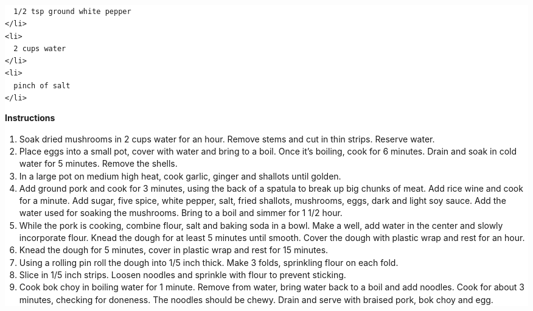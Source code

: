       1/2 tsp ground white pepper
    </li>
    <li>
      2 cups water
    </li>
    <li>
      pinch of salt
    </li>
  </ul>
  
  <p>
    <strong>Instructions</strong>
  </p>
  
  <ol>
    <li>
      Soak dried mushrooms in 2 cups water for an hour. Remove stems and cut in thin strips. Reserve water.
    </li>
    <li>
      Place eggs into a small pot, cover with water and bring to a boil. Once it&#8217;s boiling, cook for 6 minutes. Drain and soak in cold water for 5 minutes. Remove the shells.
    </li>
    <li>
      In a large pot on medium high heat, cook garlic, ginger and shallots until golden.
    </li>
    <li>
      Add ground pork and cook for 3 minutes, using the back of a spatula to break up big chunks of meat. Add rice wine and cook for a minute. Add sugar, five spice, white pepper, salt, fried shallots, mushrooms, eggs, dark and light soy sauce. Add the water used for soaking the mushrooms. Bring to a boil and simmer for 1 1/2 hour.
    </li>
    <li>
      While the pork is cooking, combine flour, salt and baking soda in a bowl. Make a well, add water in the center and slowly incorporate flour. Knead the dough for at least 5 minutes until smooth. Cover the dough with plastic wrap and rest for an hour.
    </li>
    <li>
      Knead the dough for 5 minutes, cover in plastic wrap and rest for 15 minutes.
    </li>
    <li>
      Using a rolling pin roll the dough into 1/5 inch thick. Make 3 folds, sprinkling flour on each fold.
    </li>
    <li>
      Slice in 1/5 inch strips. Loosen noodles and sprinkle with flour to prevent sticking.
    </li>
    <li>
      Cook bok choy in boiling water for 1 minute. Remove from water, bring water back to a boil and add noodles. Cook for about 3 minutes, checking for doneness. The noodles should be chewy. Drain and serve with braised pork, bok choy and egg.
    </li>
  </ol>
</div>